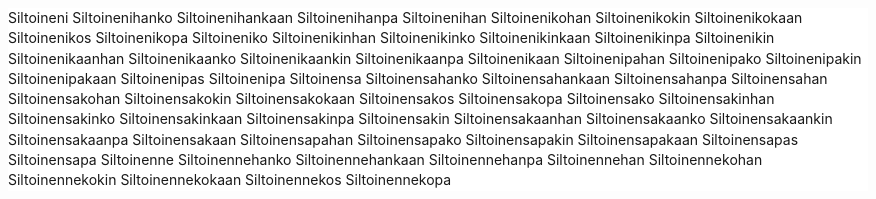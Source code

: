 Siltoineni
Siltoinenihanko
Siltoinenihankaan
Siltoinenihanpa
Siltoinenihan
Siltoinenikohan
Siltoinenikokin
Siltoinenikokaan
Siltoinenikos
Siltoinenikopa
Siltoineniko
Siltoinenikinhan
Siltoinenikinko
Siltoinenikinkaan
Siltoinenikinpa
Siltoinenikin
Siltoinenikaanhan
Siltoinenikaanko
Siltoinenikaankin
Siltoinenikaanpa
Siltoinenikaan
Siltoinenipahan
Siltoinenipako
Siltoinenipakin
Siltoinenipakaan
Siltoinenipas
Siltoinenipa
Siltoinensa
Siltoinensahanko
Siltoinensahankaan
Siltoinensahanpa
Siltoinensahan
Siltoinensakohan
Siltoinensakokin
Siltoinensakokaan
Siltoinensakos
Siltoinensakopa
Siltoinensako
Siltoinensakinhan
Siltoinensakinko
Siltoinensakinkaan
Siltoinensakinpa
Siltoinensakin
Siltoinensakaanhan
Siltoinensakaanko
Siltoinensakaankin
Siltoinensakaanpa
Siltoinensakaan
Siltoinensapahan
Siltoinensapako
Siltoinensapakin
Siltoinensapakaan
Siltoinensapas
Siltoinensapa
Siltoinenne
Siltoinennehanko
Siltoinennehankaan
Siltoinennehanpa
Siltoinennehan
Siltoinennekohan
Siltoinennekokin
Siltoinennekokaan
Siltoinennekos
Siltoinennekopa